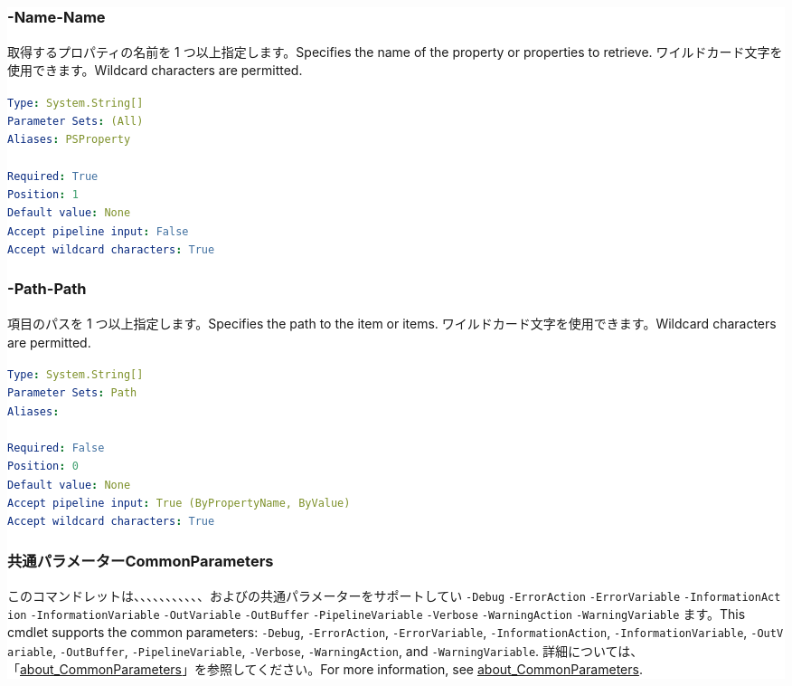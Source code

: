 ### <span data-ttu-id="9f842-146">-Name</span><span class="sxs-lookup"><span data-stu-id="9f842-146">-Name</span></span>

<span data-ttu-id="9f842-147">取得するプロパティの名前を 1 つ以上指定します。</span><span class="sxs-lookup"><span data-stu-id="9f842-147">Specifies the name of the property or properties to retrieve.</span></span>
<span data-ttu-id="9f842-148">ワイルドカード文字を使用できます。</span><span class="sxs-lookup"><span data-stu-id="9f842-148">Wildcard characters are permitted.</span></span>

```yaml
Type: System.String[]
Parameter Sets: (All)
Aliases: PSProperty

Required: True
Position: 1
Default value: None
Accept pipeline input: False
Accept wildcard characters: True
```

### <span data-ttu-id="9f842-149">-Path</span><span class="sxs-lookup"><span data-stu-id="9f842-149">-Path</span></span>

<span data-ttu-id="9f842-150">項目のパスを 1 つ以上指定します。</span><span class="sxs-lookup"><span data-stu-id="9f842-150">Specifies the path to the item or items.</span></span>
<span data-ttu-id="9f842-151">ワイルドカード文字を使用できます。</span><span class="sxs-lookup"><span data-stu-id="9f842-151">Wildcard characters are permitted.</span></span>

```yaml
Type: System.String[]
Parameter Sets: Path
Aliases:

Required: False
Position: 0
Default value: None
Accept pipeline input: True (ByPropertyName, ByValue)
Accept wildcard characters: True
```

### <span data-ttu-id="9f842-152">共通パラメーター</span><span class="sxs-lookup"><span data-stu-id="9f842-152">CommonParameters</span></span>

<span data-ttu-id="9f842-153">このコマンドレットは、、、、、、、、、、、およびの共通パラメーターをサポートしてい `-Debug` `-ErrorAction` `-ErrorVariable` `-InformationAction` `-InformationVariable` `-OutVariable` `-OutBuffer` `-PipelineVariable` `-Verbose` `-WarningAction` `-WarningVariable` ます。</span><span class="sxs-lookup"><span data-stu-id="9f842-153">This cmdlet supports the common parameters: `-Debug`, `-ErrorAction`, `-ErrorVariable`, `-InformationAction`, `-InformationVariable`, `-OutVariable`, `-OutBuffer`, `-PipelineVariable`, `-Verbose`, `-WarningAction`, and `-WarningVariable`.</span></span> <span data-ttu-id="9f842-154">詳細については、「[about_CommonParameters](../Microsoft.PowerShell.Core/About/about_CommonParameters.md)」を参照してください。</span><span class="sxs-lookup"><span data-stu-id="9f842-154">For more information, see [about_CommonParameters](../Microsoft.PowerShell.Core/About/about_CommonParameters.md).</span></span>
